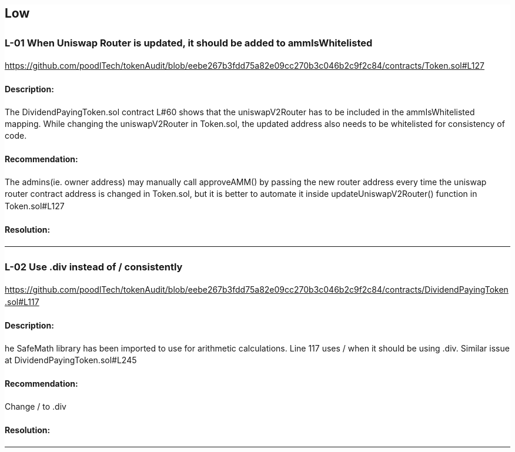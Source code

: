
## <a id="Low"></a> Low


### <a id="L01"></a> L-01 When Uniswap Router is updated, it should be added to ammIsWhitelisted

https://github.com/poodlTech/tokenAudit/blob/eebe267b3fdd75a82e09cc270b3c046b2c9f2c84/contracts/Token.sol#L127



#### Description:
The DividendPayingToken.sol contract L#60 shows that the uniswapV2Router has to be included in the ammIsWhitelisted mapping. While changing the uniswapV2Router in Token.sol, the updated address also needs to be whitelisted for consistency of code. 





#### Recommendation:
The admins(ie. owner address) may manually call approveAMM() by passing the new router address every time the uniswap router contract address is changed in Token.sol, but it is better to  automate it inside updateUniswapV2Router() function in Token.sol#L127





#### Resolution:

____


### <a id="L02"></a> L-02 Use .div instead of / consistently
 
https://github.com/poodlTech/tokenAudit/blob/eebe267b3fdd75a82e09cc270b3c046b2c9f2c84/contracts/DividendPayingToken.sol#L117


#### Description:
he SafeMath library has been imported to use for arithmetic calculations. Line 117 uses / when it should be using .div. Similar issue at DividendPayingToken.sol#L245





#### Recommendation:
Change / to .div 





#### Resolution:

____

